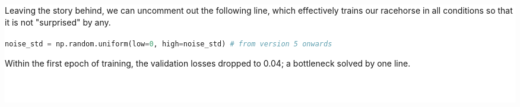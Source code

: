 Leaving the story behind, we can uncomment out the following line, which effectively trains our racehorse in all 
conditions so that it is not "surprised" by any.

```python
noise_std = np.random.uniform(low=0, high=noise_std) # from version 5 onwards
```

Within the first epoch of training, the validation losses dropped to 0.04; a bottleneck solved by one line.

<br><br>